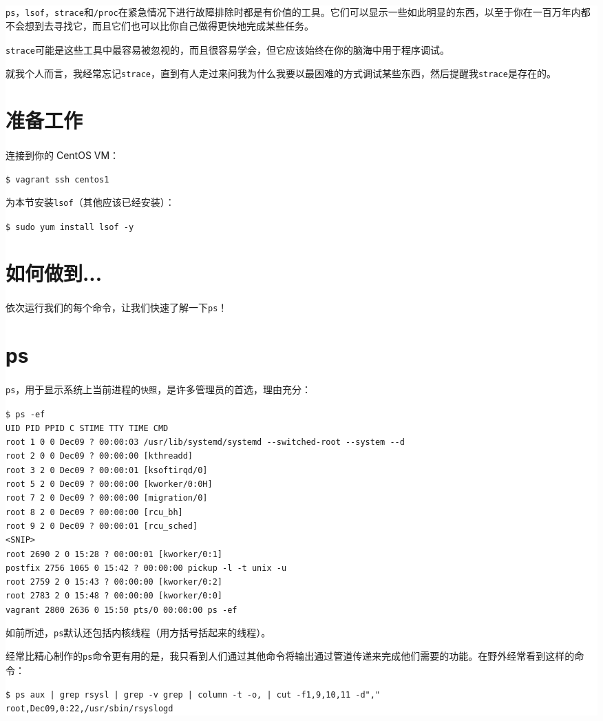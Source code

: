 `ps`，`lsof`，`strace`和`/proc`在紧急情况下进行故障排除时都是有价值的工具。它们可以显示一些如此明显的东西，以至于你在一百万年内都不会想到去寻找它，而且它们也可以比你自己做得更快地完成某些任务。

`strace`可能是这些工具中最容易被忽视的，而且很容易学会，但它应该始终在你的脑海中用于程序调试。

就我个人而言，我经常忘记`strace`，直到有人走过来问我为什么我要以最困难的方式调试某些东西，然后提醒我`strace`是存在的。

# 准备工作

连接到你的 CentOS VM：

```
$ vagrant ssh centos1
```

为本节安装`lsof`（其他应该已经安装）：

```
$ sudo yum install lsof -y
```

# 如何做到...

依次运行我们的每个命令，让我们快速了解一下`ps`！

# ps

`ps`，用于显示系统上当前进程的`快照`，是许多管理员的首选，理由充分：

```
$ ps -ef
UID PID PPID C STIME TTY TIME CMD
root 1 0 0 Dec09 ? 00:00:03 /usr/lib/systemd/systemd --switched-root --system --d
root 2 0 0 Dec09 ? 00:00:00 [kthreadd]
root 3 2 0 Dec09 ? 00:00:01 [ksoftirqd/0]
root 5 2 0 Dec09 ? 00:00:00 [kworker/0:0H]
root 7 2 0 Dec09 ? 00:00:00 [migration/0]
root 8 2 0 Dec09 ? 00:00:00 [rcu_bh]
root 9 2 0 Dec09 ? 00:00:01 [rcu_sched]
<SNIP>
root 2690 2 0 15:28 ? 00:00:01 [kworker/0:1]
postfix 2756 1065 0 15:42 ? 00:00:00 pickup -l -t unix -u
root 2759 2 0 15:43 ? 00:00:00 [kworker/0:2]
root 2783 2 0 15:48 ? 00:00:00 [kworker/0:0]
vagrant 2800 2636 0 15:50 pts/0 00:00:00 ps -ef
```

如前所述，`ps`默认还包括内核线程（用方括号括起来的线程）。

经常比精心制作的`ps`命令更有用的是，我只看到人们通过其他命令将输出通过管道传递来完成他们需要的功能。在野外经常看到这样的命令：

```
$ ps aux | grep rsysl | grep -v grep | column -t -o, | cut -f1,9,10,11 -d","
root,Dec09,0:22,/usr/sbin/rsyslogd
```
